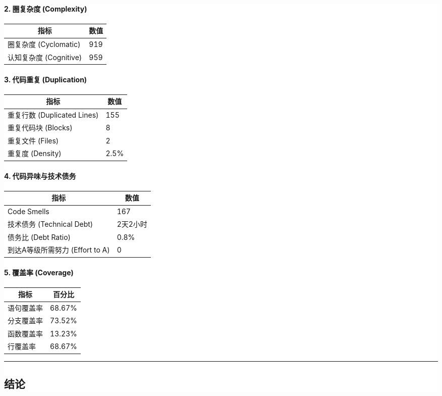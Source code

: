 

#### 2. 圈复杂度 (Complexity)

| 指标                   | 数值 |
| ---------------------- | ---- |
| 圈复杂度 (Cyclomatic)  | 919  |
| 认知复杂度 (Cognitive) | 959  |



#### 3. 代码重复 (Duplication)

| 指标                        | 数值 |
| --------------------------- | ---- |
| 重复行数 (Duplicated Lines) | 155  |
| 重复代码块 (Blocks)         | 8    |
| 重复文件 (Files)            | 2    |
| 重复度 (Density)            | 2.5% |



#### 4. 代码异味与技术债务

| 指标                            | 数值     |
| ------------------------------- | -------- |
| Code Smells                     | 167      |
| 技术债务 (Technical Debt)       | 2天2小时 |
| 债务比 (Debt Ratio)             | 0.8%     |
| 到达A等级所需努力 (Effort to A) | 0        |



#### 5. 覆盖率 (Coverage)

| 指标       | 百分比 |
| ---------- | ------ |
| 语句覆盖率 | 68.67% |
| 分支覆盖率 | 73.52% |
| 函数覆盖率 | 13.23% |
| 行覆盖率   | 68.67% |



------

## 结论
